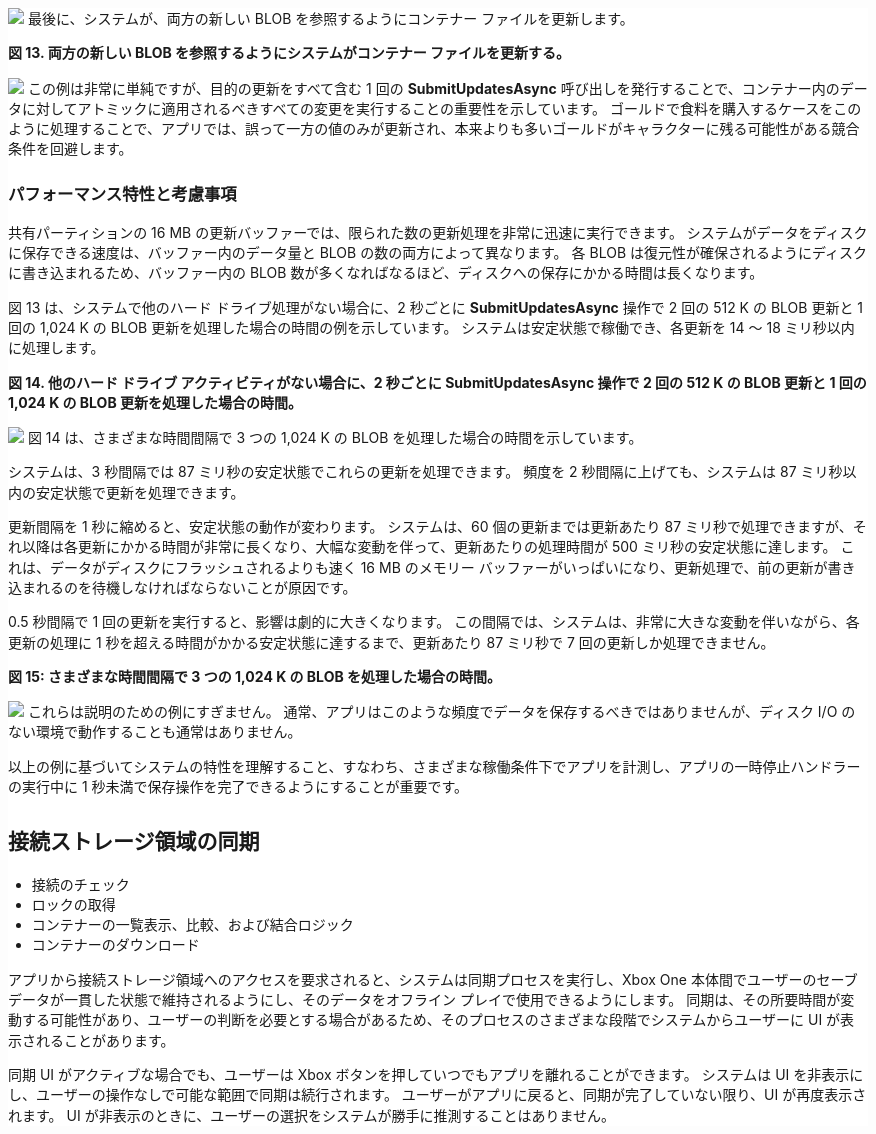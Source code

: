 ![](../../images/connected_storage/update_method_right_way_2.png)
最後に、システムが、両方の新しい BLOB を参照するようにコンテナー ファイルを更新します。

**図 13.  両方の新しい BLOB を参照するようにシステムがコンテナー ファイルを更新する。**

![](../../images/connected_storage/update_method_right_way_3.png)
この例は非常に単純ですが、目的の更新をすべて含む 1 回の **SubmitUpdatesAsync** 呼び出しを発行することで、コンテナー内のデータに対してアトミックに適用されるべきすべての変更を実行することの重要性を示しています。 ゴールドで食料を購入するケースをこのように処理することで、アプリでは、誤って一方の値のみが更新され、本来よりも多いゴールドがキャラクターに残る可能性がある競合条件を回避します。

### <a name="performance-characteristics-and-considerations"></a>パフォーマンス特性と考慮事項

共有パーティションの 16 MB の更新バッファーでは、限られた数の更新処理を非常に迅速に実行できます。 システムがデータをディスクに保存できる速度は、バッファー内のデータ量と BLOB の数の両方によって異なります。 各 BLOB は復元性が確保されるようにディスクに書き込まれるため、バッファー内の BLOB 数が多くなればなるほど、ディスクへの保存にかかる時間は長くなります。

図 13 は、システムで他のハード ドライブ処理がない場合に、2 秒ごとに **SubmitUpdatesAsync** 操作で 2 回の 512 K の BLOB 更新と 1 回の 1,024 K の BLOB 更新を処理した場合の時間の例を示しています。 システムは安定状態で稼働でき、各更新を 14 ～ 18 ミリ秒以内に処理します。

**図 14.  他のハード ドライブ アクティビティがない場合に、2 秒ごとに SubmitUpdatesAsync 操作で 2 回の 512 K の BLOB 更新と 1 回の 1,024 K の BLOB 更新を処理した場合の時間。**

![](../../images/connected_storage/submitupdatesasync_proc_time_mixed_size_fixed_interval.png)
図 14 は、さまざまな時間間隔で 3 つの 1,024 K の BLOB を処理した場合の時間を示しています。

システムは、3 秒間隔では 87 ミリ秒の安定状態でこれらの更新を処理できます。 頻度を 2 秒間隔に上げても、システムは 87 ミリ秒以内の安定状態で更新を処理できます。

更新間隔を 1 秒に縮めると、安定状態の動作が変わります。 システムは、60 個の更新までは更新あたり 87 ミリ秒で処理できますが、それ以降は各更新にかかる時間が非常に長くなり、大幅な変動を伴って、更新あたりの処理時間が 500 ミリ秒の安定状態に達します。 これは、データがディスクにフラッシュされるよりも速く 16 MB のメモリー バッファーがいっぱいになり、更新処理で、前の更新が書き込まれるのを待機しなければならないことが原因です。

0.5 秒間隔で 1 回の更新を実行すると、影響は劇的に大きくなります。 この間隔では、システムは、非常に大きな変動を伴いながら、各更新の処理に 1 秒を超える時間がかかる安定状態に達するまで、更新あたり 87 ミリ秒で 7 回の更新しか処理できません。

**図 15:   さまざまな時間間隔で 3 つの 1,024 K の BLOB を処理した場合の時間。**

![](../../images/connected_storage/submitupdatesasync_proc_time_fixed_size_various_intervals.png)
これらは説明のための例にすぎません。 通常、アプリはこのような頻度でデータを保存するべきではありませんが、ディスク I/O のない環境で動作することも通常はありません。

以上の例に基づいてシステムの特性を理解すること、すなわち、さまざまな稼働条件下でアプリを計測し、アプリの一時停止ハンドラーの実行中に 1 秒未満で保存操作を完了できるようにすることが重要です。


## <a name="synchronizing-a-connected-storage-space"></a>接続ストレージ領域の同期

-   接続のチェック
-   ロックの取得
-   コンテナーの一覧表示、比較、および結合ロジック
-   コンテナーのダウンロード

アプリから接続ストレージ領域へのアクセスを要求されると、システムは同期プロセスを実行し、Xbox One 本体間でユーザーのセーブ データが一貫した状態で維持されるようにし、そのデータをオフライン プレイで使用できるようにします。 同期は、その所要時間が変動する可能性があり、ユーザーの判断を必要とする場合があるため、そのプロセスのさまざまな段階でシステムからユーザーに UI が表示されることがあります。

同期 UI がアクティブな場合でも、ユーザーは Xbox ボタンを押していつでもアプリを離れることができます。 システムは UI を非表示にし、ユーザーの操作なしで可能な範囲で同期は続行されます。 ユーザーがアプリに戻ると、同期が完了していない限り、UI が再度表示されます。 UI が非表示のときに、ユーザーの選択をシステムが勝手に推測することはありません。
